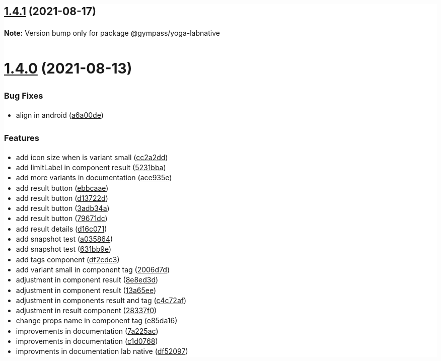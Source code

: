


## [1.4.1](https://github.com/Gympass/yoga/compare/@gympass/yoga-labnative@1.4.0...@gympass/yoga-labnative@1.4.1) (2021-08-17)

**Note:** Version bump only for package @gympass/yoga-labnative





# [1.4.0](https://github.com/Gympass/yoga/compare/@gympass/yoga-labnative@1.3.6...@gympass/yoga-labnative@1.4.0) (2021-08-13)


### Bug Fixes

* align in android ([a6a00de](https://github.com/Gympass/yoga/commit/a6a00dea03a6083da7835135d01f690cecff7a00))


### Features

* add icon size when is variant small ([cc2a2dd](https://github.com/Gympass/yoga/commit/cc2a2dd906738d7b62cac764ae5801ffdee1e37a))
* add limitLabel in component result ([5231bba](https://github.com/Gympass/yoga/commit/5231bba8f16a4146082cd5f209c84fef585fb3f7))
* add more variants in documentation ([ace935e](https://github.com/Gympass/yoga/commit/ace935eccaa1306ae305c1e1242c8f26104c6672))
* add result button ([ebbcaae](https://github.com/Gympass/yoga/commit/ebbcaae6af979e04127182b183a38bf9a1ed5e7e))
* add result button ([d13722d](https://github.com/Gympass/yoga/commit/d13722d93110807c2f9a1a5b1617a8342f621687))
* add result button ([3adb34a](https://github.com/Gympass/yoga/commit/3adb34aa47032b7abaef23d6debc4726964543bd))
* add result button ([79671dc](https://github.com/Gympass/yoga/commit/79671dc6e7ad8479d23110ccd8427a6c6e28105b))
* add result details ([d16c071](https://github.com/Gympass/yoga/commit/d16c071362f67952aa1962a7035c3f6239aae673))
* add snapshot test ([a035864](https://github.com/Gympass/yoga/commit/a03586440c08e1894e3ae0f271f89fb04dc23495))
* add snapshot test ([631bb9e](https://github.com/Gympass/yoga/commit/631bb9e35d20c5589501e7705186c712fba39e7c))
* add tags component ([df2cdc3](https://github.com/Gympass/yoga/commit/df2cdc3d238dcb8d3368424133e14316e91768f3))
* add variant small in component tag ([2006d7d](https://github.com/Gympass/yoga/commit/2006d7d4e0f94bb42cae7bcf9c46c3487ccf5176))
* adjustment in component result ([8e8ed3d](https://github.com/Gympass/yoga/commit/8e8ed3dda7fbfae729613fa4e630e3048a0e858f))
* adjustment in component result ([13a65ee](https://github.com/Gympass/yoga/commit/13a65eed223e69274f1176072131f0ff0104f4f4))
* adjustment in components result and tag ([c4c72af](https://github.com/Gympass/yoga/commit/c4c72afcac044f8c390b1faac34691258f90c373))
* adjustment in result component ([28337f0](https://github.com/Gympass/yoga/commit/28337f09993e0e99dcd7570f1dbee49393aa9b54))
* change props name in component tag ([e85da16](https://github.com/Gympass/yoga/commit/e85da162abcc02e4c876acb7e8925a5e8f7b94cd))
* improvements in documentation ([7a225ac](https://github.com/Gympass/yoga/commit/7a225acf4f88ff786654886f39236756049a9e31))
* improvements in documentation ([c1d0768](https://github.com/Gympass/yoga/commit/c1d0768285a417b2abdf141fd33effd9af00d6b1))
* improvments in documentation lab native ([df52097](https://github.com/Gympass/yoga/commit/df52097aec4ee9608933ed1f80684136441a848a))